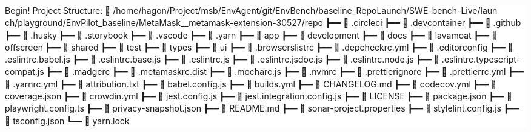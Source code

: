 Begin!
Project Structure: 📂 
/home/hagon/Project/msb/EnvAgent/git/EnvBench/baseline_RepoLaunch/SWE-bench-Live/laun
ch/playground/EnvPilot_baseline/MetaMask__metamask-extension-30527/repo
┣━━ 📂 .circleci
┣━━ 📂 .devcontainer
┣━━ 📂 .github
┣━━ 📂 .husky
┣━━ 📂 .storybook
┣━━ 📂 .vscode
┣━━ 📂 .yarn
┣━━ 📂 app
┣━━ 📂 development
┣━━ 📂 docs
┣━━ 📂 lavamoat
┣━━ 📂 offscreen
┣━━ 📂 shared
┣━━ 📂 test
┣━━ 📂 types
┣━━ 📂 ui
┣━━ 📄 .browserslistrc
┣━━ 📄 .depcheckrc.yml
┣━━ 📄 .editorconfig
┣━━ 📄 .eslintrc.babel.js
┣━━ 📄 .eslintrc.base.js
┣━━ 📄 .eslintrc.js
┣━━ 📄 .eslintrc.jsdoc.js
┣━━ 📄 .eslintrc.node.js
┣━━ 📄 .eslintrc.typescript-compat.js
┣━━ 📄 .madgerc
┣━━ 📄 .metamaskrc.dist
┣━━ 📄 .mocharc.js
┣━━ 📄 .nvmrc
┣━━ 📄 .prettierignore
┣━━ 📄 .prettierrc.yml
┣━━ 📄 .yarnrc.yml
┣━━ 📄 attribution.txt
┣━━ 📄 babel.config.js
┣━━ 📄 builds.yml
┣━━ 📄 CHANGELOG.md
┣━━ 📄 codecov.yml
┣━━ 📄 coverage.json
┣━━ 📄 crowdin.yml
┣━━ 📄 jest.config.js
┣━━ 📄 jest.integration.config.js
┣━━ 📄 LICENSE
┣━━ 📄 package.json
┣━━ 📄 playwright.config.ts
┣━━ 📄 privacy-snapshot.json
┣━━ 📄 README.md
┣━━ 📄 sonar-project.properties
┣━━ 📄 stylelint.config.js
┣━━ 📄 tsconfig.json
┗━━ 📄 yarn.lock

